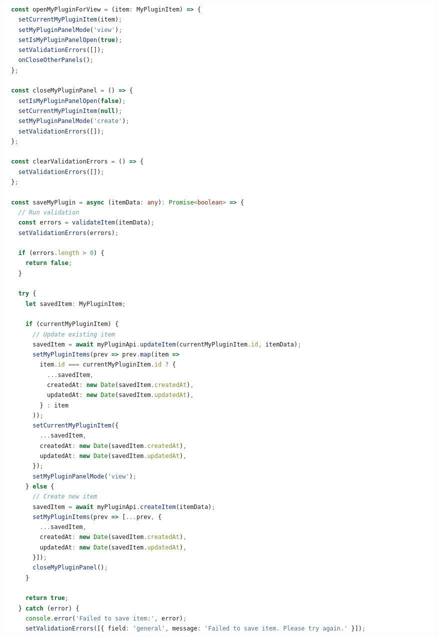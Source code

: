 ```typescript
  const openMyPluginForView = (item: MyPluginItem) => {
    setCurrentMyPluginItem(item);
    setMyPluginPanelMode('view');
    setIsMyPluginPanelOpen(true);
    setValidationErrors([]);
    onCloseOtherPanels();
  };

  const closeMyPluginPanel = () => {
    setIsMyPluginPanelOpen(false);
    setCurrentMyPluginItem(null);
    setMyPluginPanelMode('create');
    setValidationErrors([]);
  };

  const clearValidationErrors = () => {
    setValidationErrors([]);
  };

  const saveMyPlugin = async (itemData: any): Promise<boolean> => {
    // Run validation
    const errors = validateItem(itemData);
    setValidationErrors(errors);
    
    if (errors.length > 0) {
      return false;
    }
    
    try {
      let savedItem: MyPluginItem;
      
      if (currentMyPluginItem) {
        // Update existing item
        savedItem = await myPluginApi.updateItem(currentMyPluginItem.id, itemData);
        setMyPluginItems(prev => prev.map(item => 
          item.id === currentMyPluginItem.id ? {
            ...savedItem,
            createdAt: new Date(savedItem.createdAt),
            updatedAt: new Date(savedItem.updatedAt),
          } : item
        ));
        setCurrentMyPluginItem({
          ...savedItem,
          createdAt: new Date(savedItem.createdAt),
          updatedAt: new Date(savedItem.updatedAt),
        });
        setMyPluginPanelMode('view');
      } else {
        // Create new item
        savedItem = await myPluginApi.createItem(itemData);
        setMyPluginItems(prev => [...prev, {
          ...savedItem,
          createdAt: new Date(savedItem.createdAt),
          updatedAt: new Date(savedItem.updatedAt),
        }]);
        closeMyPluginPanel();
      }
      
      return true;
    } catch (error) {
      console.error('Failed to save item:', error);
      setValidationErrors([{ field: 'general', message: 'Failed to save item. Please try again.' }]);
```